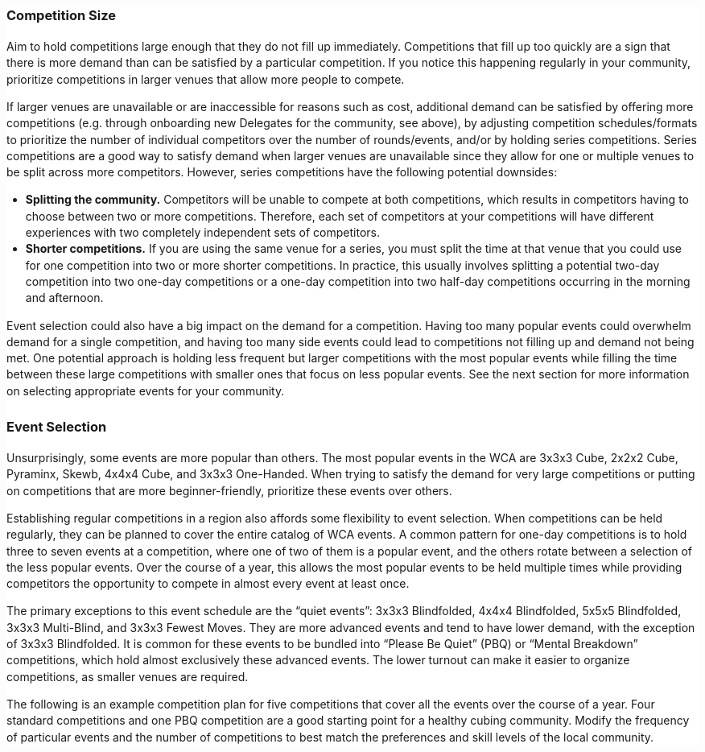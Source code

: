 ### Competition Size

Aim to hold competitions large enough that they do not fill up immediately. Competitions that fill up too quickly are a sign that there is more demand than can be satisfied by a particular competition. If you notice this happening regularly in your community, prioritize competitions in larger venues that allow more people to compete.

If larger venues are unavailable or are inaccessible for reasons such as cost, additional demand can be satisfied by offering more competitions (e.g. through onboarding new Delegates for the community, see above), by adjusting competition schedules/formats to prioritize the number of individual competitors over the number of rounds/events, and/or by holding series competitions. Series competitions are a good way to satisfy demand when larger venues are unavailable since they allow for one or multiple venues to be split across more competitors. However, series competitions have the following potential downsides:

- **Splitting the community.** Competitors will be unable to compete at both competitions, which results in competitors having to choose between two or more competitions. Therefore, each set of competitors at your competitions will have different experiences with two completely independent sets of competitors.
- **Shorter competitions.** If you are using the same venue for a series, you must split the time at that venue that you could use for one competition into two or more shorter competitions. In practice, this usually involves splitting a potential two-day competition into two one-day competitions or a one-day competition into two half-day competitions occurring in the morning and afternoon.

Event selection could also have a big impact on the demand for a competition. Having too many popular events could overwhelm demand for a single competition, and having too many side events could lead to competitions not filling up and demand not being met. One potential approach is holding less frequent but larger competitions with the most popular events while filling the time between these large competitions with smaller ones that focus on less popular events. See the next section for more information on selecting appropriate events for your community.

### Event Selection

Unsurprisingly, some events are more popular than others. The most popular events in the WCA are 3x3x3 Cube, 2x2x2 Cube, Pyraminx, Skewb, 4x4x4 Cube, and 3x3x3 One-Handed. When trying to satisfy the demand for very large competitions or putting on competitions that are more beginner-friendly, prioritize these events over others.

Establishing regular competitions in a region also affords some flexibility to event selection. When competitions can be held regularly, they can be planned to cover the entire catalog of WCA events. A common pattern for one-day competitions is to hold three to seven events at a competition, where one of two of them is a popular event, and the others rotate between a selection of the less popular events. Over the course of a year, this allows the most popular events to be held multiple times while providing competitors the opportunity to compete in almost every event at least once.

The primary exceptions to this event schedule are the “quiet events”: 3x3x3 Blindfolded, 4x4x4 Blindfolded, 5x5x5 Blindfolded, 3x3x3 Multi-Blind, and 3x3x3 Fewest Moves. They are more advanced events and tend to have lower demand, with the exception of 3x3x3 Blindfolded. It is common for these events to be bundled into “Please Be Quiet” (PBQ) or “Mental Breakdown” competitions, which hold almost exclusively these advanced events. The lower turnout can make it easier to organize competitions, as smaller venues are required.

The following is an example competition plan for five competitions that cover all the events over the course of a year. Four standard competitions and one PBQ competition are a good starting point for a healthy cubing community. Modify the frequency of particular events and the number of competitions to best match the preferences and skill levels of the local community.
